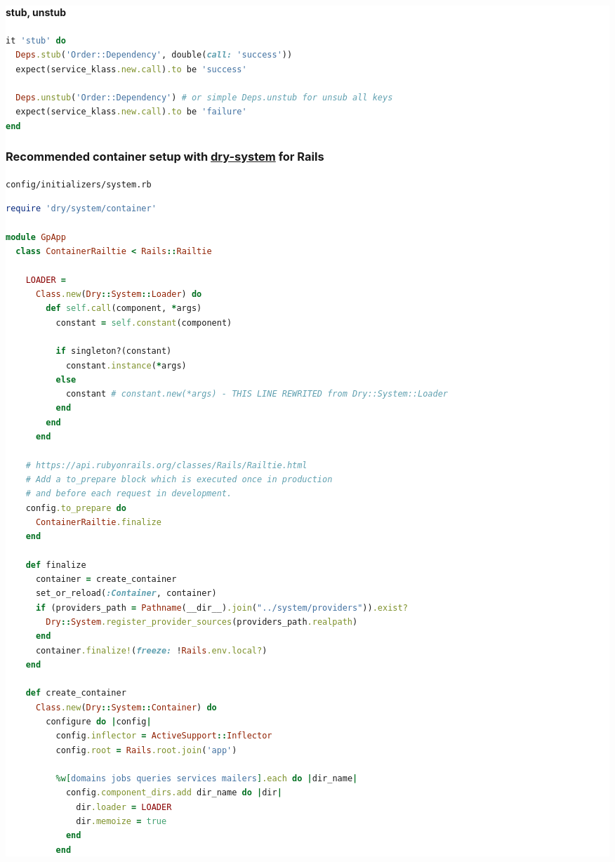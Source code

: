 #### stub, unstub
```ruby
it 'stub' do
  Deps.stub('Order::Dependency', double(call: 'success'))
  expect(service_klass.new.call).to be 'success'

  Deps.unstub('Order::Dependency') # or simple Deps.unstub for unsub all keys
  expect(service_klass.new.call).to be 'failure'
end
```

### Recommended container setup with [dry-system](https://dry-rb.org/gems/dry-system/) for Rails

`config/initializers/system.rb`

```ruby
require 'dry/system/container'

module GpApp
  class ContainerRailtie < Rails::Railtie

    LOADER =
      Class.new(Dry::System::Loader) do
        def self.call(component, *args)
          constant = self.constant(component)

          if singleton?(constant)
            constant.instance(*args)
          else
            constant # constant.new(*args) - THIS LINE REWRITED from Dry::System::Loader
          end
        end
      end

    # https://api.rubyonrails.org/classes/Rails/Railtie.html
    # Add a to_prepare block which is executed once in production
    # and before each request in development.
    config.to_prepare do
      ContainerRailtie.finalize
    end

    def finalize
      container = create_container
      set_or_reload(:Container, container)
      if (providers_path = Pathname(__dir__).join("../system/providers")).exist?
        Dry::System.register_provider_sources(providers_path.realpath)
      end
      container.finalize!(freeze: !Rails.env.local?)
    end

    def create_container
      Class.new(Dry::System::Container) do
        configure do |config|
          config.inflector = ActiveSupport::Inflector
          config.root = Rails.root.join('app')

          %w[domains jobs queries services mailers].each do |dir_name|
            config.component_dirs.add dir_name do |dir|
              dir.loader = LOADER
              dir.memoize = true
            end
          end

```